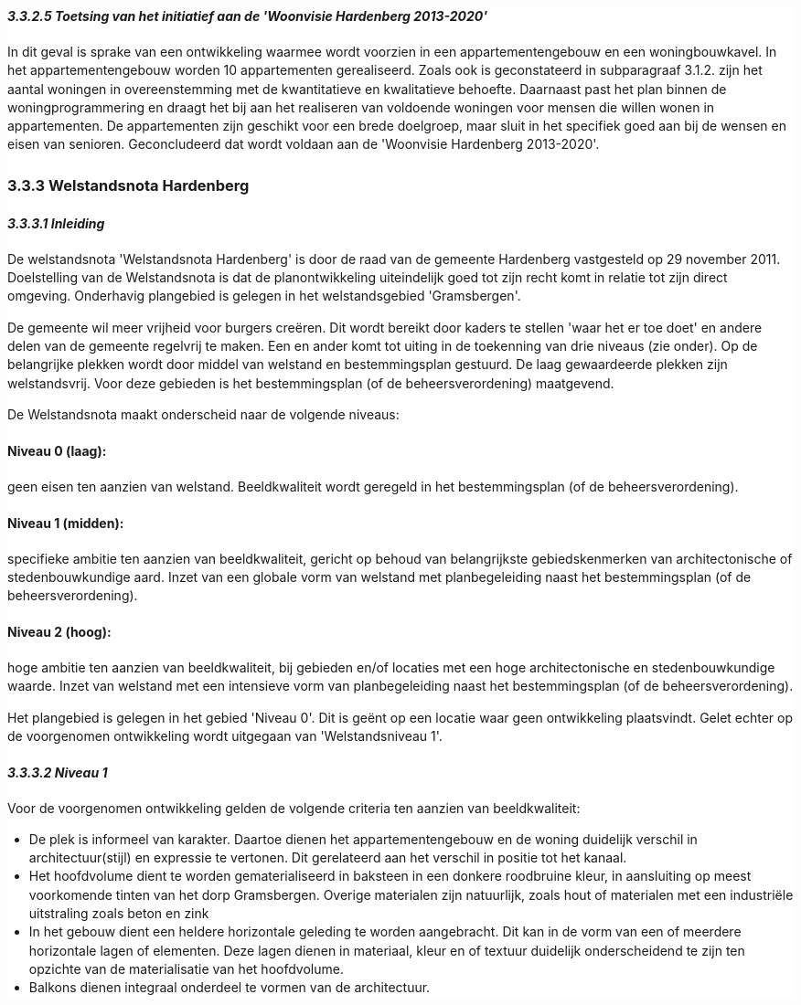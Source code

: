 #### *3.3.2.5 Toetsing van het initiatief aan de 'Woonvisie Hardenberg 2013-2020'*

In dit geval is sprake van een ontwikkeling waarmee wordt voorzien in een appartementengebouw en een woningbouwkavel. In het appartementengebouw worden 10 appartementen gerealiseerd. Zoals ook is geconstateerd in subparagraaf 3.1.2. zijn het aantal woningen in overeenstemming met de kwantitatieve en kwalitatieve behoefte. Daarnaast past het plan binnen de woningprogrammering en draagt het bij aan het realiseren van voldoende woningen voor mensen die willen wonen in appartementen. De appartementen zijn geschikt voor een brede doelgroep, maar sluit in het specifiek goed aan bij de wensen en eisen van senioren. Geconcludeerd dat wordt voldaan aan de 'Woonvisie Hardenberg 2013-2020'.

### **3.3.3 Welstandsnota Hardenberg**

#### *3.3.3.1 Inleiding*

De welstandsnota 'Welstandsnota Hardenberg' is door de raad van de gemeente Hardenberg vastgesteld op 29 november 2011. Doelstelling van de Welstandsnota is dat de planontwikkeling uiteindelijk goed tot zijn recht komt in relatie tot zijn direct omgeving. Onderhavig plangebied is gelegen in het welstandsgebied 'Gramsbergen'.

De gemeente wil meer vrijheid voor burgers creëren. Dit wordt bereikt door kaders te stellen 'waar het er toe doet' en andere delen van de gemeente regelvrij te maken. Een en ander komt tot uiting in de toekenning van drie niveaus (zie onder). Op de belangrijke plekken wordt door middel van welstand en bestemmingsplan gestuurd. De laag gewaardeerde plekken zijn welstandsvrij. Voor deze gebieden is het bestemmingsplan (of de beheersverordening) maatgevend.

De Welstandsnota maakt onderscheid naar de volgende niveaus:

#### **Niveau 0 (laag):**

geen eisen ten aanzien van welstand. Beeldkwaliteit wordt geregeld in het bestemmingsplan (of de beheersverordening).

#### **Niveau 1 (midden):**

specifieke ambitie ten aanzien van beeldkwaliteit, gericht op behoud van belangrijkste gebiedskenmerken van architectonische of stedenbouwkundige aard. Inzet van een globale vorm van welstand met planbegeleiding naast het bestemmingsplan (of de beheersverordening).

#### **Niveau 2 (hoog):**

hoge ambitie ten aanzien van beeldkwaliteit, bij gebieden en/of locaties met een hoge architectonische en stedenbouwkundige waarde. Inzet van welstand met een intensieve vorm van planbegeleiding naast het bestemmingsplan (of de beheersverordening).

Het plangebied is gelegen in het gebied 'Niveau 0'. Dit is geënt op een locatie waar geen ontwikkeling plaatsvindt. Gelet echter op de voorgenomen ontwikkeling wordt uitgegaan van 'Welstandsniveau 1'.

#### *3.3.3.2 Niveau 1*

Voor de voorgenomen ontwikkeling gelden de volgende criteria ten aanzien van beeldkwaliteit:

- De plek is informeel van karakter. Daartoe dienen het appartementengebouw en de woning duidelijk verschil in architectuur(stijl) en expressie te vertonen. Dit gerelateerd aan het verschil in positie tot het kanaal.
- Het hoofdvolume dient te worden gematerialiseerd in baksteen in een donkere roodbruine kleur, in aansluiting op meest voorkomende tinten van het dorp Gramsbergen. Overige materialen zijn natuurlijk, zoals hout of materialen met een industriële uitstraling zoals beton en zink
- In het gebouw dient een heldere horizontale geleding te worden aangebracht. Dit kan in de vorm van een of meerdere horizontale lagen of elementen. Deze lagen dienen in materiaal, kleur en of textuur duidelijk onderscheidend te zijn ten opzichte van de materialisatie van het hoofdvolume.
- Balkons dienen integraal onderdeel te vormen van de architectuur.
